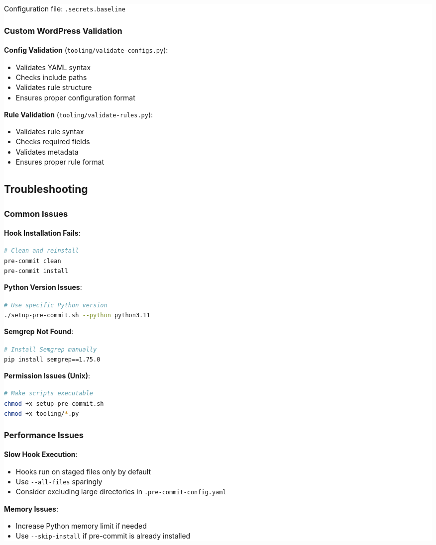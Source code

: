 Configuration file: `.secrets.baseline`

### Custom WordPress Validation

**Config Validation** (`tooling/validate-configs.py`):
- Validates YAML syntax
- Checks include paths
- Validates rule structure
- Ensures proper configuration format

**Rule Validation** (`tooling/validate-rules.py`):
- Validates rule syntax
- Checks required fields
- Validates metadata
- Ensures proper rule format

## Troubleshooting

### Common Issues

**Hook Installation Fails**:
```bash
# Clean and reinstall
pre-commit clean
pre-commit install
```

**Python Version Issues**:
```bash
# Use specific Python version
./setup-pre-commit.sh --python python3.11
```

**Semgrep Not Found**:
```bash
# Install Semgrep manually
pip install semgrep==1.75.0
```

**Permission Issues (Unix)**:
```bash
# Make scripts executable
chmod +x setup-pre-commit.sh
chmod +x tooling/*.py
```

### Performance Issues

**Slow Hook Execution**:
- Hooks run on staged files only by default
- Use `--all-files` sparingly
- Consider excluding large directories in `.pre-commit-config.yaml`

**Memory Issues**:
- Increase Python memory limit if needed
- Use `--skip-install` if pre-commit is already installed
